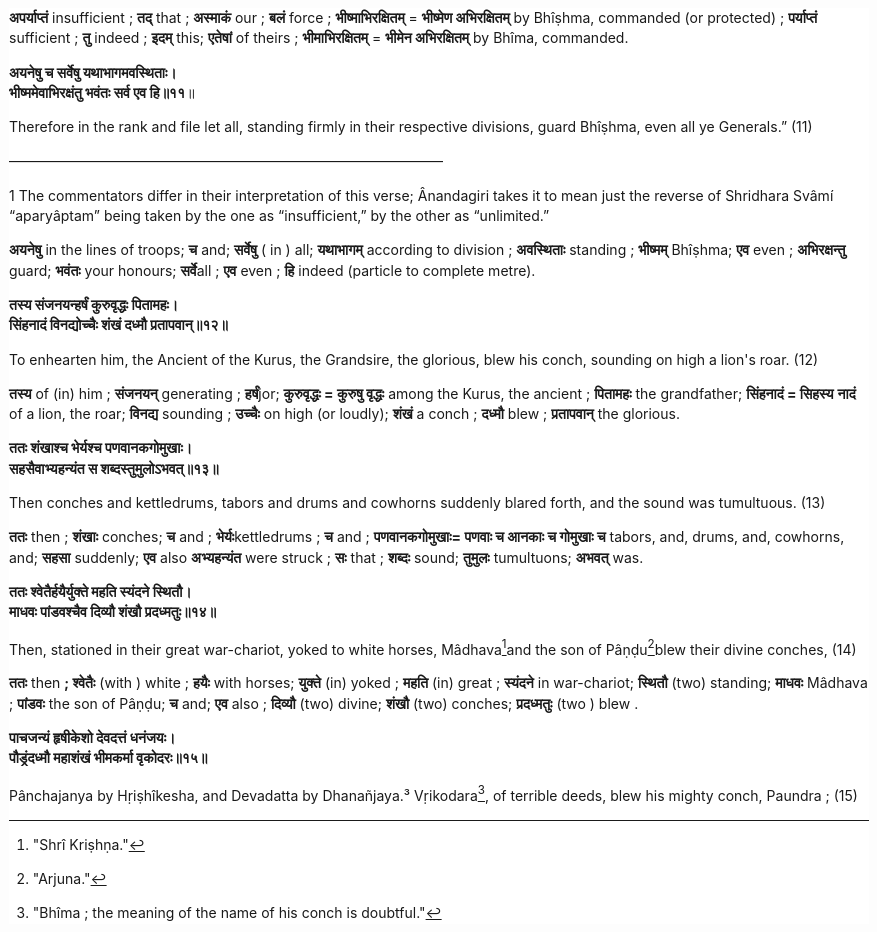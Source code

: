  **अपर्याप्तं** insufficient ; **तद्** that ; **अस्माकं** our ; **बलं** force ; **भीष्माभिरक्षितम्** = **भीष्मेण अभिरक्षितम्** by Bhîṣhma, commanded (or protected) ; **पर्याप्तं** sufficient ; **तु** indeed ; **इदम्** this; **एतेषां** of theirs ; **भीमाभिरक्षितम्** = **भीमेन अभिरक्षितम्** by Bhîma, commanded.

**अयनेषु च सर्वेषु यथाभागमवस्थिताः।**  
**भीष्ममेवाभिरक्षंतु भवंतः सर्व एव हि॥११**॥

 Therefore in the rank and file let all, standing firmly in their respective divisions, guard Bhîṣhma, even all ye Generals.” (11)

———————————————————————————————

1 The commentators differ in their interpretation of this verse; Ânandagiri takes it to mean just the reverse of Shridhara Svâmí “aparyâptam” being taken by the one as “insufficient,” by the other as “unlimited.”

 **अयनेषु** in the lines of troops; **च** and; **सर्वेषु** ( in ) all; **यथाभागम्** according to division ; **अवस्थिताः** standing ; **भीष्मम्** Bhîṣhma; **एव** even ; **अभिरक्षन्तु** guard; **भवंतः** your honours; **सर्वे**all ; **एव** even ; **हि** indeed (particle to complete metre).

**तस्य संजनयन्हर्षं कुरुवृद्धः पितामहः।  
सिंहनादं विनद्योच्चैः शंखं दध्मौ प्रतापवान्॥१२॥**

 To enhearten him, the Ancient of the Kurus, the Grandsire, the glorious, blew his conch, sounding on high a lion's roar. (12)

 **तस्य** of (in) him ; **संजनयन्** generating ; **हर्षं**jor; **कुरुवृद्धः = कुरुषु वृद्धः** among the Kurus, the ancient ; **पितामहः** the grandfather; **सिंहनादं = सिहस्य** **नादं** of a lion, the roar; **विनद्य** sounding ; **उच्चैः** on high (or loudly); **शंखं** a conch ; **दध्मौ** blew ; **प्रतापवान्** the glorious.

**ततः शंखाश्च भेर्यश्च पणवानकगोमुखाः।  
सहसैवाभ्यहन्यंत स शब्दस्तुमुलोऽभवत्॥१३॥**

 Then conches and kettledrums, tabors and drums and cowhorns suddenly blared forth, and the sound was tumultuous. (13)

 **ततः** then ; **शंखाः** conches; **च** and ; **भेर्यः**kettledrums ; **च** and ; **पणवानकगोमुखाः= पणवाः च आनकाः च गोमुखाः च** tabors, and, drums, and, cowhorns, and; **सहसा** suddenly; **एव** also **अभ्यहन्यंत** were struck ; **सः** that ; **शब्दः** sound; **तुमुलः** tumultuons; **अभवत्** was.

**ततः श्वेतैर्हयैर्युक्ते महति स्यंदने स्थितौ।  
माधवः पांडवश्चैव दिव्यौ शंखौ प्रदध्मतुः॥१४॥**

Then, stationed in their great war-chariot, yoked to white horses, Mâdhava[^4]and the son of Pâṇḍu[^5]blew their divine conches, (14)

[^4]: "Shrî Kriṣhṇa."

[^5]: "Arjuna."

 **ततः** then **; श्वेतैः** (with ) white ; **हयैः** with horses; **युक्ते** (in) yoked ; **महति** (in) great ; **स्यंदने** in war-chariot; **स्थितौ** (two) standing; **माधवः** Mâdhava ; **पांडवः** the son of Pâṇḍu; **च** and; **एव** also ; **दिव्यौ** (two) divine; **शंखौ** (two) conches; **प्रदध्मतुः** (two ) blew .

**पाचजन्यं हृषीकेशो देवदत्तं धनंजयः।  
पौड्रंदध्मौ महाशंखं भीमकर्मा वृकोदरः॥१५॥**

 Pânchajanya by Hṛiṣhîkesha, and Devadatta by Dhanañjaya.³ Vṛikodara[^6],
of terrible deeds, blew his mighty conch, Paundra ; (15)


[^1]: "Droṇa, the son of Bhâradvâja."
[^2]: "Technically, one able to fight alone ten thousand bowmen."
[^3]: "The son of Somadatta."
[^6]: "Bhîma ; the meaning of the name of his conch is doubtful."
[^7]: "The King of Kâshî, the modern Benares."
[^9]: "The son of Kuntî, Arjuna."